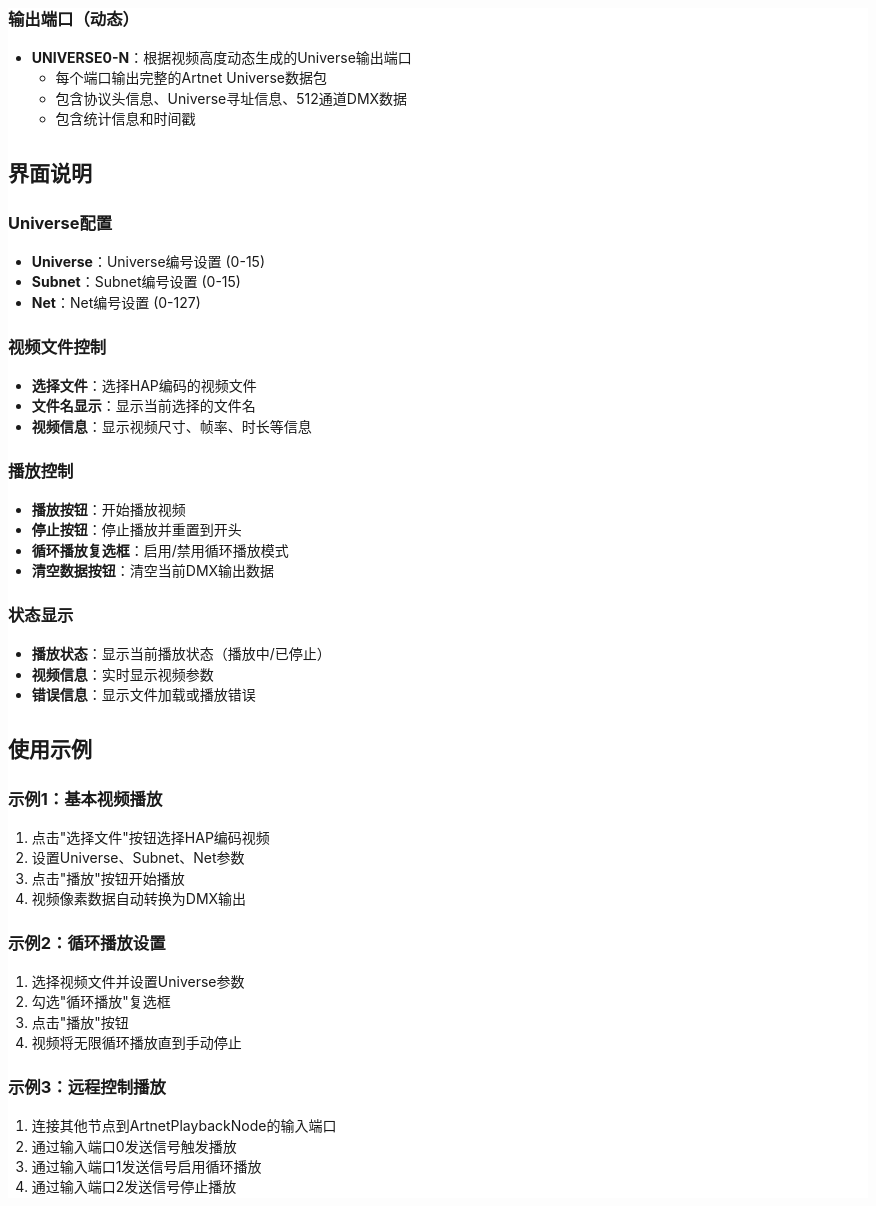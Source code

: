 ### 输出端口（动态）
- **UNIVERSE0-N**：根据视频高度动态生成的Universe输出端口
  - 每个端口输出完整的Artnet Universe数据包
  - 包含协议头信息、Universe寻址信息、512通道DMX数据
  - 包含统计信息和时间戳

## 界面说明

### Universe配置
- **Universe**：Universe编号设置 (0-15)
- **Subnet**：Subnet编号设置 (0-15)
- **Net**：Net编号设置 (0-127)

### 视频文件控制
- **选择文件**：选择HAP编码的视频文件
- **文件名显示**：显示当前选择的文件名
- **视频信息**：显示视频尺寸、帧率、时长等信息

### 播放控制
- **播放按钮**：开始播放视频
- **停止按钮**：停止播放并重置到开头
- **循环播放复选框**：启用/禁用循环播放模式
- **清空数据按钮**：清空当前DMX输出数据

### 状态显示
- **播放状态**：显示当前播放状态（播放中/已停止）
- **视频信息**：实时显示视频参数
- **错误信息**：显示文件加载或播放错误

## 使用示例

### 示例1：基本视频播放
1. 点击"选择文件"按钮选择HAP编码视频
2. 设置Universe、Subnet、Net参数
3. 点击"播放"按钮开始播放
4. 视频像素数据自动转换为DMX输出

### 示例2：循环播放设置
1. 选择视频文件并设置Universe参数
2. 勾选"循环播放"复选框
3. 点击"播放"按钮
4. 视频将无限循环播放直到手动停止

### 示例3：远程控制播放
1. 连接其他节点到ArtnetPlaybackNode的输入端口
2. 通过输入端口0发送信号触发播放
3. 通过输入端口1发送信号启用循环播放
4. 通过输入端口2发送信号停止播放
